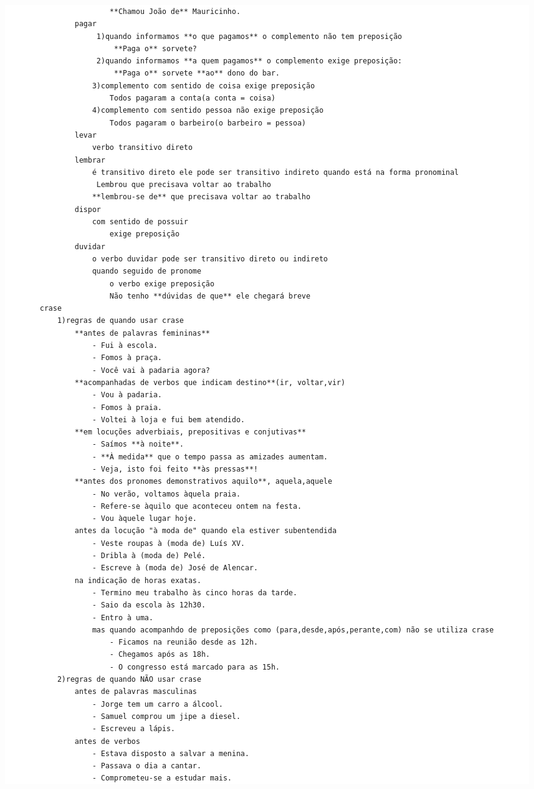 							**Chamou João de** Mauricinho.
					pagar
						 1)quando informamos **o que pagamos** o complemento não tem preposição
							 **Paga o** sorvete?
						 2)quando informamos **a quem pagamos** o complemento exige preposição:
							 **Paga o** sorvete **ao** dono do bar.
						3)complemento com sentido de coisa exige preposição
							Todos pagaram a conta(a conta = coisa)
						4)complemento com sentido pessoa não exige preposição
							Todos pagaram o barbeiro(o barbeiro = pessoa)
					levar
						verbo transitivo direto
					lembrar
						é transitivo direto ele pode ser transitivo indireto quando está na forma pronominal 
						 Lembrou que precisava voltar ao trabalho
						**lembrou-se de** que precisava voltar ao trabalho
					dispor
						com sentido de possuir
							exige preposição
					duvidar
						o verbo duvidar pode ser transitivo direto ou indireto
						quando seguido de pronome
							o verbo exige preposição 
							Não tenho **dúvidas de que** ele chegará breve
			crase
				1)regras de quando usar crase
					**antes de palavras femininas**
						- Fui à escola.
						- Fomos à praça.
						- Você vai à padaria agora?
					**acompanhadas de verbos que indicam destino**(ir, voltar,vir)
						- Vou à padaria.
						- Fomos à praia.
						- Voltei à loja e fui bem atendido.
					**em locuções adverbiais, prepositivas e conjutivas**
						- Saímos **à noite**.
						- **À medida** que o tempo passa as amizades aumentam.
						- Veja, isto foi feito **às pressas**!
					**antes dos pronomes demonstrativos aquilo**, aquela,aquele
						- No verão, voltamos àquela praia.
						- Refere-se àquilo que aconteceu ontem na festa.
						- Vou àquele lugar hoje.
					antes da locução "à moda de" quando ela estiver subentendida
						- Veste roupas à (moda de) Luís XV.
						- Dribla à (moda de) Pelé.
						- Escreve à (moda de) José de Alencar.
					na indicação de horas exatas.
						- Termino meu trabalho às cinco horas da tarde.
						- Saio da escola às 12h30.
						- Entro à uma.
						mas quando acompanhdo de preposições como (para,desde,após,perante,com) não se utiliza crase
							- Ficamos na reunião desde as 12h.
							- Chegamos após as 18h.
							- O congresso está marcado para as 15h.
				2)regras de quando NÃO usar crase
					antes de palavras masculinas
						- Jorge tem um carro a álcool.
						- Samuel comprou um jipe a diesel.
						- Escreveu a lápis.
					antes de verbos
						- Estava disposto a salvar a menina.
						- Passava o dia a cantar.
						- Comprometeu-se a estudar mais.